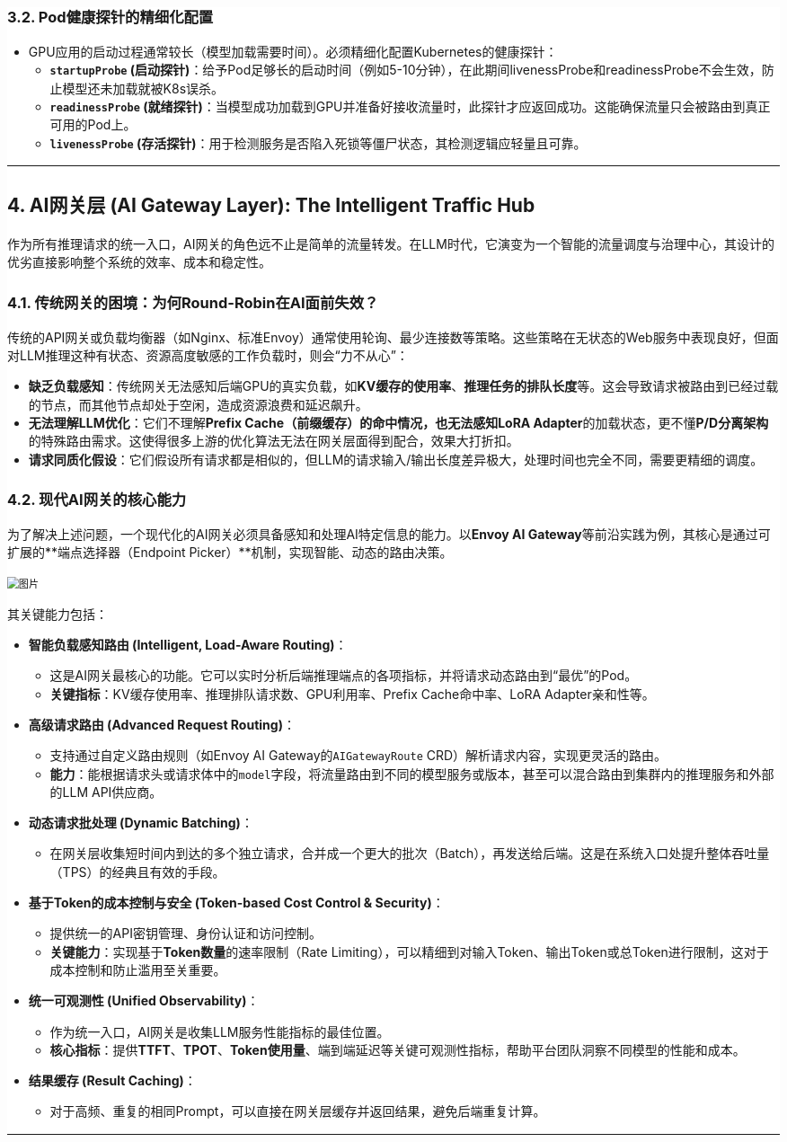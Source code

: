 ### 3.2. Pod健康探针的精细化配置

- GPU应用的启动过程通常较长（模型加载需要时间）。必须精细化配置Kubernetes的健康探针：
    - **`startupProbe` (启动探针)**：给予Pod足够长的启动时间（例如5-10分钟），在此期间livenessProbe和readinessProbe不会生效，防止模型还未加载就被K8s误杀。
    - **`readinessProbe` (就绪探针)**：当模型成功加载到GPU并准备好接收流量时，此探针才应返回成功。这能确保流量只会被路由到真正可用的Pod上。
    - **`livenessProbe` (存活探针)**：用于检测服务是否陷入死锁等僵尸状态，其检测逻辑应轻量且可靠。

---

## 4. AI网关层 (AI Gateway Layer): The Intelligent Traffic Hub

作为所有推理请求的统一入口，AI网关的角色远不止是简单的流量转发。在LLM时代，它演变为一个智能的流量调度与治理中心，其设计的优劣直接影响整个系统的效率、成本和稳定性。

### 4.1. 传统网关的困境：为何Round-Robin在AI面前失效？

传统的API网关或负载均衡器（如Nginx、标准Envoy）通常使用轮询、最少连接数等策略。这些策略在无状态的Web服务中表现良好，但面对LLM推理这种有状态、资源高度敏感的工作负载时，则会“力不从心”：

- **缺乏负载感知**：传统网关无法感知后端GPU的真实负载，如**KV缓存的使用率**、**推理任务的排队长度**等。这会导致请求被路由到已经过载的节点，而其他节点却处于空闲，造成资源浪费和延迟飙升。
- **无法理解LLM优化**：它们不理解**Prefix Cache（前缀缓存）**的命中情况，也无法感知**LoRA Adapter**的加载状态，更不懂**P/D分离架构**的特殊路由需求。这使得很多上游的优化算法无法在网关层面得到配合，效果大打折扣。
- **请求同质化假设**：它们假设所有请求都是相似的，但LLM的请求输入/输出长度差异极大，处理时间也完全不同，需要更精细的调度。

### 4.2. 现代AI网关的核心能力

为了解决上述问题，一个现代化的AI网关必须具备感知和处理AI特定信息的能力。以**Envoy AI Gateway**等前沿实践为例，其核心是通过可扩展的**端点选择器（Endpoint Picker）**机制，实现智能、动态的路由决策。

<img src="https://mmbiz.qpic.cn/mmbiz_png/GpkQxibjhkJzN4Eh441WCHa6QBHuEYSJRAyRK8ckRlMoNF6axzH3uUbyIhzektrgdPicrVG4ib3u39PkBwackJaZQ/640?wx_fmt=png&from=appmsg&randomid=zlejhcpt&tp=wxpic&wxfrom=5&wx_lazy=1" alt="图片" style="zoom:80%;" />

其关键能力包括：

- **智能负载感知路由 (Intelligent, Load-Aware Routing)**：
    - 这是AI网关最核心的功能。它可以实时分析后端推理端点的各项指标，并将请求动态路由到“最优”的Pod。
    - **关键指标**：KV缓存使用率、推理排队请求数、GPU利用率、Prefix Cache命中率、LoRA Adapter亲和性等。

- **高级请求路由 (Advanced Request Routing)**：
    - 支持通过自定义路由规则（如Envoy AI Gateway的`AIGatewayRoute` CRD）解析请求内容，实现更灵活的路由。
    - **能力**：能根据请求头或请求体中的`model`字段，将流量路由到不同的模型服务或版本，甚至可以混合路由到集群内的推理服务和外部的LLM API供应商。

- **动态请求批处理 (Dynamic Batching)**：
    - 在网关层收集短时间内到达的多个独立请求，合并成一个更大的批次（Batch），再发送给后端。这是在系统入口处提升整体吞吐量（TPS）的经典且有效的手段。

- **基于Token的成本控制与安全 (Token-based Cost Control & Security)**：
    - 提供统一的API密钥管理、身份认证和访问控制。
    - **关键能力**：实现基于**Token数量**的速率限制（Rate Limiting），可以精细到对输入Token、输出Token或总Token进行限制，这对于成本控制和防止滥用至关重要。

- **统一可观测性 (Unified Observability)**：
    - 作为统一入口，AI网关是收集LLM服务性能指标的最佳位置。
    - **核心指标**：提供**TTFT**、**TPOT**、**Token使用量**、端到端延迟等关键可观测性指标，帮助平台团队洞察不同模型的性能和成本。

- **结果缓存 (Result Caching)**：
    - 对于高频、重复的相同Prompt，可以直接在网关层缓存并返回结果，避免后端重复计算。

---